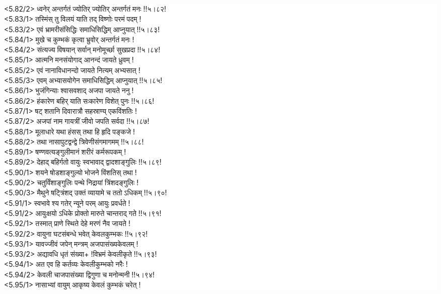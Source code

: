 <5.82/2> ध्वनेर् अन्तर्गतं ज्योतिर् ज्योतिर् अन्तर्गतं मनः !!५।८२!  
<5.83/1> तस्मिंस् तु विलयं याति तद् विष्णोः परमं पदम् !  
<5.83/2> एवं भ्रामरीसंसिद्धिः समाधिसिद्धिम् आप्नुयात् !!५।८३!  
<5.84/1> मुखे च कुम्भकं कृत्वा भ्रुवोर् अन्तर्गतं मनः !  
<5.84/2> संत्यज्य विषयान् सर्वान् मनोमूर्च्छा सुखप्रदा !!५।८४!  
<5.85/1> आत्मनि मनसंयोगाद् आनन्दं जायते ध्रुवम् !  
<5.85/2> एवं नानाविधानन्दो जायते नित्यम् अभ्यसात् !  
<5.85/3> एवम् अभ्यासयोगेन समाधिसिद्धिम् आप्नुयात् !!५।८५!  
<5.86/1> भुजंगिन्याः श्वासवशाद् अजपा जायते ननु !  
<5.86/2> हंकारेण बहिर् याति सःकारेण विशेत् पुनः !!५।८६!  
<5.87/1> षट् शतानि दिवारात्रौ सहस्राण्य् एकविंशतिः !  
<5.87/2> अजपां नाम गायत्रीं जीवो जपति सर्वदा !!५।८७!  
<5.88/1> मूलाधारे यथा हंसस् तथा हि हृदि पङ्कजे !  
<5.88/2> तथा नासापुटद्वन्द्वे त्रिवेणीसंगमागमम् !!५।८८!  
<5.89/1> षण्णवत्यङ्गुलीमानं शरीरं कर्मरूपकम् !  
<5.89/2> देहाद् बहिर्गतो वायुः स्वभावाद् द्वादशाङ्गुलिः !!५।८९!  
<5.90/1> शयने षोडशाङ्गुल्यो भोजने विंशतिस् तथा !  
<5.90/2> चतुर्विंशाङ्गुलिः पन्थे निद्रायां त्रिंशदङ्गुलिः !  
<5.90/3> मैथुने षट्त्रिंशद् उक्तं व्यायामे च ततो ऽधिकम् !!५।९०!  
<5.91/1> स्वभावे श्य गतेर् न्यूने परम् आयुः प्रवर्धते !  
<5.91/2> आयुःक्षयो ऽधिके प्रोक्तो मारुते चान्तराद् गते !!५।९१!  
<5.92/1> तस्मात् प्राणे स्थिते देहे मरणं नैव जायते !  
<5.92/2> वायुना घटसंबन्धे भवेत् केवलकुम्भकः !!५।९२!  
<5.93/1> यावज्जीवं जपेन् मन्त्रम् अजपासंख्यकेवलम् !  
<5.93/2> अद्यावधि धृतं संख्या+ !विभ्रमं केवलीकृते !!५।९३!  
<5.94/1> अत एव हि कर्तव्यः केवलीकुम्भको नरैः !  
<5.94/2> केवली चाजपासंख्या द्विगुणा च मनोन्मनी !!५।९४!  
<5.95/1> नासाभ्यां वायुम् आकृष्य केवलं कुम्भकं चरेत् !  
